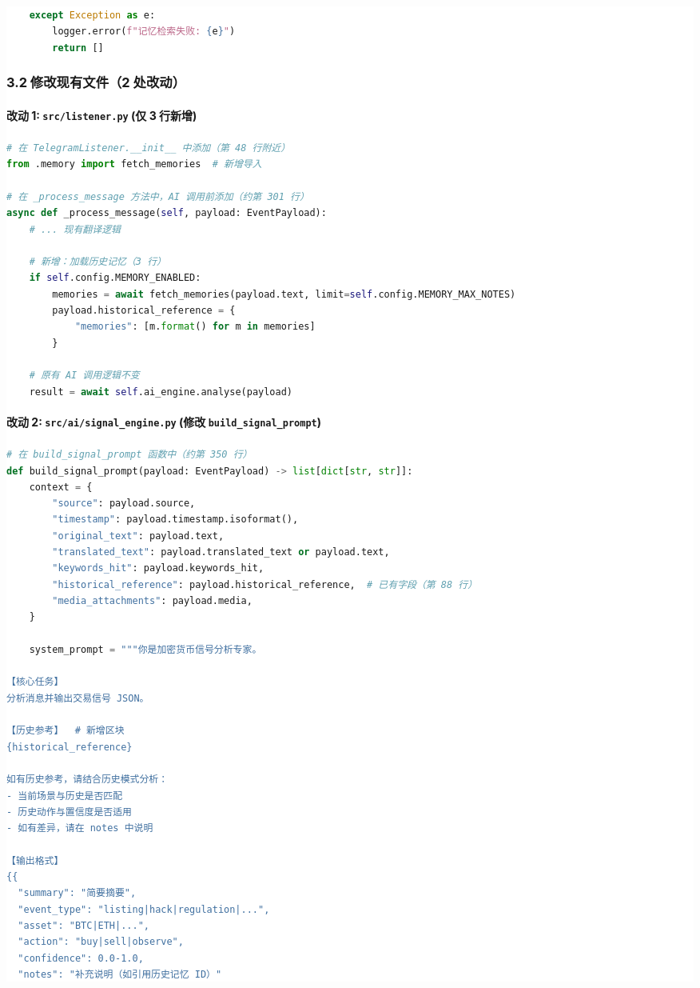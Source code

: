 ```python
    except Exception as e:
        logger.error(f"记忆检索失败: {e}")
        return []
```

### 3.2 修改现有文件（2 处改动）

#### 改动 1: `src/listener.py` (仅 3 行新增)
```python
# 在 TelegramListener.__init__ 中添加（第 48 行附近）
from .memory import fetch_memories  # 新增导入

# 在 _process_message 方法中，AI 调用前添加（约第 301 行）
async def _process_message(self, payload: EventPayload):
    # ... 现有翻译逻辑

    # 新增：加载历史记忆（3 行）
    if self.config.MEMORY_ENABLED:
        memories = await fetch_memories(payload.text, limit=self.config.MEMORY_MAX_NOTES)
        payload.historical_reference = {
            "memories": [m.format() for m in memories]
        }

    # 原有 AI 调用逻辑不变
    result = await self.ai_engine.analyse(payload)
```

#### 改动 2: `src/ai/signal_engine.py` (修改 `build_signal_prompt`)
```python
# 在 build_signal_prompt 函数中（约第 350 行）
def build_signal_prompt(payload: EventPayload) -> list[dict[str, str]]:
    context = {
        "source": payload.source,
        "timestamp": payload.timestamp.isoformat(),
        "original_text": payload.text,
        "translated_text": payload.translated_text or payload.text,
        "keywords_hit": payload.keywords_hit,
        "historical_reference": payload.historical_reference,  # 已有字段（第 88 行）
        "media_attachments": payload.media,
    }

    system_prompt = """你是加密货币信号分析专家。

【核心任务】
分析消息并输出交易信号 JSON。

【历史参考】  # 新增区块
{historical_reference}

如有历史参考，请结合历史模式分析：
- 当前场景与历史是否匹配
- 历史动作与置信度是否适用
- 如有差异，请在 notes 中说明

【输出格式】
{{
  "summary": "简要摘要",
  "event_type": "listing|hack|regulation|...",
  "asset": "BTC|ETH|...",
  "action": "buy|sell|observe",
  "confidence": 0.0-1.0,
  "notes": "补充说明（如引用历史记忆 ID）"
```